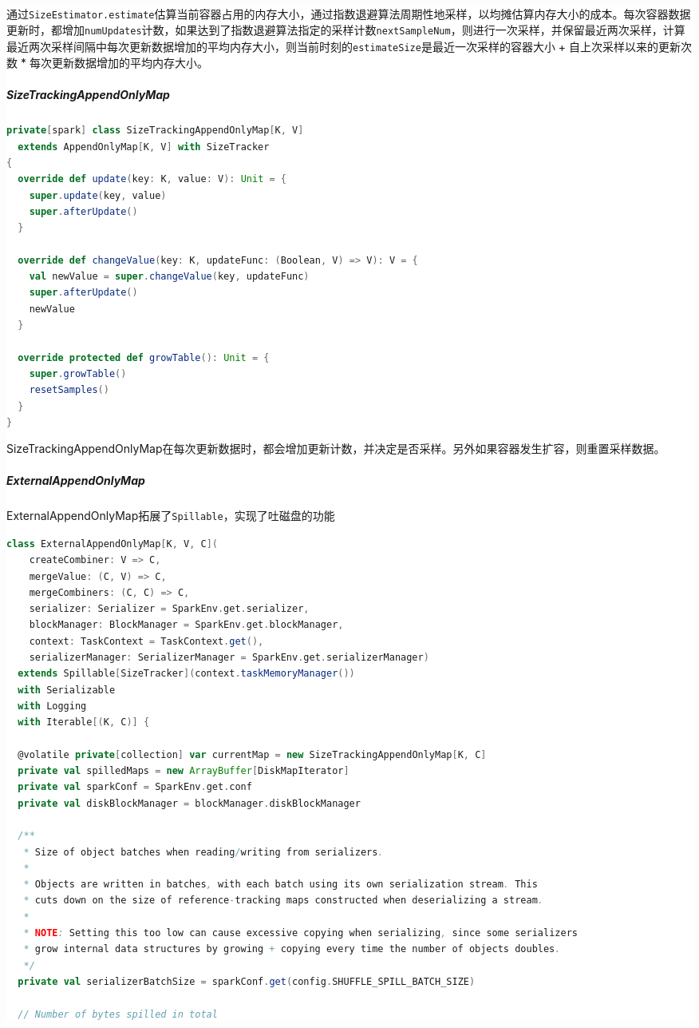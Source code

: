 通过`SizeEstimator.estimate`估算当前容器占用的内存大小，通过指数退避算法周期性地采样，以均摊估算内存大小的成本。每次容器数据更新时，都增加`numUpdates`计数，如果达到了指数退避算法指定的采样计数`nextSampleNum`，则进行一次采样，并保留最近两次采样，计算最近两次采样间隔中每次更新数据增加的平均内存大小，则当前时刻的`estimateSize`是最近一次采样的容器大小 + 自上次采样以来的更新次数 * 每次更新数据增加的平均内存大小。

##### SizeTrackingAppendOnlyMap

```scala
private[spark] class SizeTrackingAppendOnlyMap[K, V]
  extends AppendOnlyMap[K, V] with SizeTracker
{
  override def update(key: K, value: V): Unit = {
    super.update(key, value)
    super.afterUpdate()
  }

  override def changeValue(key: K, updateFunc: (Boolean, V) => V): V = {
    val newValue = super.changeValue(key, updateFunc)
    super.afterUpdate()
    newValue
  }

  override protected def growTable(): Unit = {
    super.growTable()
    resetSamples()
  }
}
```

SizeTrackingAppendOnlyMap在每次更新数据时，都会增加更新计数，并决定是否采样。另外如果容器发生扩容，则重置采样数据。

##### ExternalAppendOnlyMap

ExternalAppendOnlyMap拓展了`Spillable`，实现了吐磁盘的功能

```scala
class ExternalAppendOnlyMap[K, V, C](
    createCombiner: V => C,
    mergeValue: (C, V) => C,
    mergeCombiners: (C, C) => C,
    serializer: Serializer = SparkEnv.get.serializer,
    blockManager: BlockManager = SparkEnv.get.blockManager,
    context: TaskContext = TaskContext.get(),
    serializerManager: SerializerManager = SparkEnv.get.serializerManager)
  extends Spillable[SizeTracker](context.taskMemoryManager())
  with Serializable
  with Logging
  with Iterable[(K, C)] {

  @volatile private[collection] var currentMap = new SizeTrackingAppendOnlyMap[K, C]
  private val spilledMaps = new ArrayBuffer[DiskMapIterator]
  private val sparkConf = SparkEnv.get.conf
  private val diskBlockManager = blockManager.diskBlockManager

  /**
   * Size of object batches when reading/writing from serializers.
   *
   * Objects are written in batches, with each batch using its own serialization stream. This
   * cuts down on the size of reference-tracking maps constructed when deserializing a stream.
   *
   * NOTE: Setting this too low can cause excessive copying when serializing, since some serializers
   * grow internal data structures by growing + copying every time the number of objects doubles.
   */
  private val serializerBatchSize = sparkConf.get(config.SHUFFLE_SPILL_BATCH_SIZE)

  // Number of bytes spilled in total
```